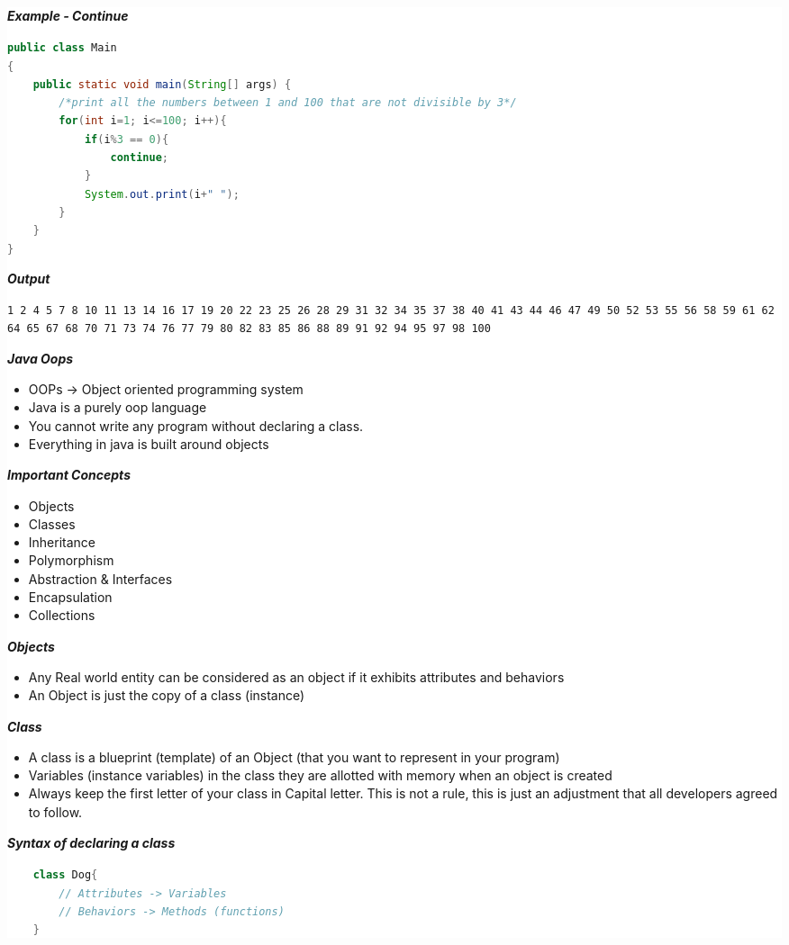 ***Example - Continue***
```java
public class Main
{
	public static void main(String[] args) {
        /*print all the numbers between 1 and 100 that are not divisible by 3*/
        for(int i=1; i<=100; i++){
            if(i%3 == 0){
                continue;
            }
            System.out.print(i+" ");
        }
	}
}
```

***Output***
```
1 2 4 5 7 8 10 11 13 14 16 17 19 20 22 23 25 26 28 29 31 32 34 35 37 38 40 41 43 44 46 47 49 50 52 53 55 56 58 59 61 62 64 65 67 68 70 71 73 74 76 77 79 80 82 83 85 86 88 89 91 92 94 95 97 98 100 
```

***Java Oops***
- OOPs -> Object oriented programming system
- Java is a purely oop language
- You cannot write any program without declaring a class.
- Everything in java is built around objects

***Important Concepts***
- Objects
- Classes
- Inheritance
- Polymorphism
- Abstraction & Interfaces
- Encapsulation
- Collections

***Objects***
- Any Real world entity can be considered as an object if it exhibits attributes and behaviors
- An Object is just the copy of a class (instance)

***Class***
- A class is a blueprint (template) of an Object (that you want to represent in your program)
- Variables (instance variables) in the class they are allotted with memory when an object is created
- Always keep the first letter of your class in Capital letter. This is not a rule, 
this is just an adjustment that all developers agreed to follow. 

***Syntax of declaring a class***
```java
	class Dog{
		// Attributes -> Variables
		// Behaviors -> Methods (functions)
	}
```
